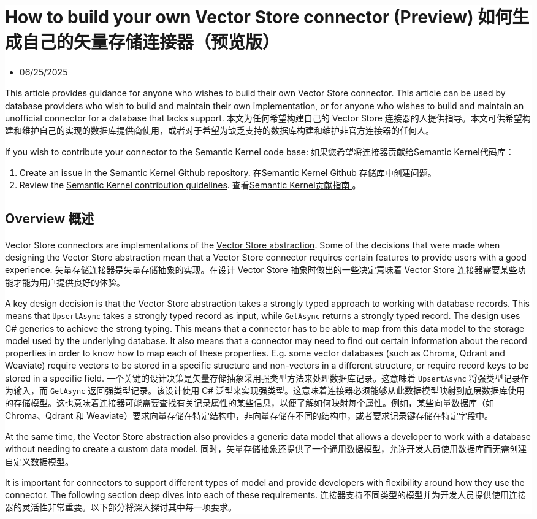 # How to build your own Vector Store connector (Preview) 如何生成自己的矢量存储连接器（预览版）

- 06/25/2025

This article provides guidance for anyone who wishes to build their own Vector Store connector. This article can be used by database providers who wish to build and maintain their own implementation, or for anyone who wishes to build and maintain an unofficial connector for a database that lacks support.
本文为任何希望构建自己的 Vector Store 连接器的人提供指导。本文可供希望构建和维护自己的实现的数据库提供商使用，或者对于希望为缺乏支持的数据库构建和维护非官方连接器的任何人。

If you wish to contribute your connector to the Semantic Kernel code base:
如果您希望将连接器贡献给Semantic Kernel代码库：

1. Create an issue in the [Semantic Kernel Github repository](https://github.com/microsoft/semantic-kernel/issues).
   在[Semantic Kernel Github 存储库](https://github.com/microsoft/semantic-kernel/issues)中创建问题。
2. Review the [Semantic Kernel contribution guidelines](https://github.com/microsoft/semantic-kernel/blob/main/CONTRIBUTING.md).
   查看[Semantic Kernel贡献指南 ](https://github.com/microsoft/semantic-kernel/blob/main/CONTRIBUTING.md)。



## Overview  概述

Vector Store connectors are implementations of the [Vector Store abstraction](https://www.nuget.org/packages/Microsoft.Extensions.VectorData.Abstractions). Some of the decisions that were made when designing the Vector Store abstraction mean that a Vector Store connector requires certain features to provide users with a good experience.
矢量存储连接器是[矢量存储抽象](https://www.nuget.org/packages/Microsoft.Extensions.VectorData.Abstractions)的实现。在设计 Vector Store 抽象时做出的一些决定意味着 Vector Store 连接器需要某些功能才能为用户提供良好的体验。

A key design decision is that the Vector Store abstraction takes a strongly typed approach to working with database records. This means that `UpsertAsync` takes a strongly typed record as input, while `GetAsync` returns a strongly typed record. The design uses C# generics to achieve the strong typing. This means that a connector has to be able to map from this data model to the storage model used by the underlying database. It also means that a connector may need to find out certain information about the record properties in order to know how to map each of these properties. E.g. some vector databases (such as Chroma, Qdrant and Weaviate) require vectors to be stored in a specific structure and non-vectors in a different structure, or require record keys to be stored in a specific field.
一个关键的设计决策是矢量存储抽象采用强类型方法来处理数据库记录。这意味着 `UpsertAsync` 将强类型记录作为输入，而 `GetAsync` 返回强类型记录。该设计使用 C# 泛型来实现强类型。这意味着连接器必须能够从此数据模型映射到底层数据库使用的存储模型。这也意味着连接器可能需要查找有关记录属性的某些信息，以便了解如何映射每个属性。例如，某些向量数据库（如 Chroma、Qdrant 和 Weaviate）要求向量存储在特定结构中，非向量存储在不同的结构中，或者要求记录键存储在特定字段中。

At the same time, the Vector Store abstraction also provides a generic data model that allows a developer to work with a database without needing to create a custom data model.
同时，矢量存储抽象还提供了一个通用数据模型，允许开发人员使用数据库而无需创建自定义数据模型。

It is important for connectors to support different types of model and provide developers with flexibility around how they use the connector. The following section deep dives into each of these requirements.
连接器支持不同类型的模型并为开发人员提供使用连接器的灵活性非常重要。以下部分将深入探讨其中每一项要求。

